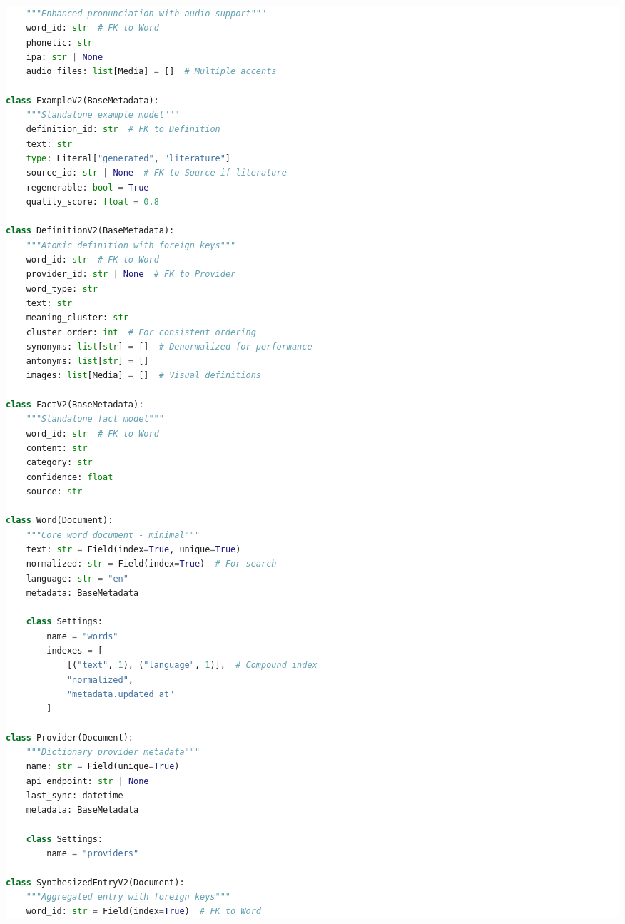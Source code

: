 ```python
    """Enhanced pronunciation with audio support"""
    word_id: str  # FK to Word
    phonetic: str
    ipa: str | None
    audio_files: list[Media] = []  # Multiple accents
    
class ExampleV2(BaseMetadata):
    """Standalone example model"""
    definition_id: str  # FK to Definition
    text: str
    type: Literal["generated", "literature"]
    source_id: str | None  # FK to Source if literature
    regenerable: bool = True
    quality_score: float = 0.8

class DefinitionV2(BaseMetadata):
    """Atomic definition with foreign keys"""
    word_id: str  # FK to Word
    provider_id: str | None  # FK to Provider
    word_type: str
    text: str
    meaning_cluster: str
    cluster_order: int  # For consistent ordering
    synonyms: list[str] = []  # Denormalized for performance
    antonyms: list[str] = []
    images: list[Media] = []  # Visual definitions
    
class FactV2(BaseMetadata):
    """Standalone fact model"""
    word_id: str  # FK to Word
    content: str
    category: str
    confidence: float
    source: str

class Word(Document):
    """Core word document - minimal"""
    text: str = Field(index=True, unique=True)
    normalized: str = Field(index=True)  # For search
    language: str = "en"
    metadata: BaseMetadata
    
    class Settings:
        name = "words"
        indexes = [
            [("text", 1), ("language", 1)],  # Compound index
            "normalized",
            "metadata.updated_at"
        ]

class Provider(Document):
    """Dictionary provider metadata"""
    name: str = Field(unique=True)
    api_endpoint: str | None
    last_sync: datetime
    metadata: BaseMetadata
    
    class Settings:
        name = "providers"

class SynthesizedEntryV2(Document):
    """Aggregated entry with foreign keys"""
    word_id: str = Field(index=True)  # FK to Word
```
